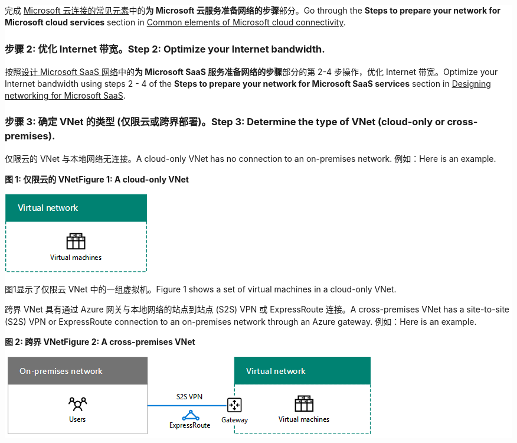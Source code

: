 <span data-ttu-id="e2258-109">完成 [Microsoft 云连接的常见元素](common-elements-of-microsoft-cloud-connectivity.md)中的**为 Microsoft 云服务准备网络的步骤**部分。</span><span class="sxs-lookup"><span data-stu-id="e2258-109">Go through the **Steps to prepare your network for Microsoft cloud services** section in [Common elements of Microsoft cloud connectivity](common-elements-of-microsoft-cloud-connectivity.md).</span></span>
  
### <a name="step-2-optimize-your-internet-bandwidth"></a><span data-ttu-id="e2258-110">步骤 2: 优化 Internet 带宽。</span><span class="sxs-lookup"><span data-stu-id="e2258-110">Step 2: Optimize your Internet bandwidth.</span></span>

<span data-ttu-id="e2258-111">按照[设计 Microsoft SaaS 网络](designing-networking-for-microsoft-saas.md)中的**为 Microsoft SaaS 服务准备网络的步骤**部分的第 2-4 步操作，优化 Internet 带宽。</span><span class="sxs-lookup"><span data-stu-id="e2258-111">Optimize your Internet bandwidth using steps 2 - 4 of the **Steps to prepare your network for Microsoft SaaS services** section in [Designing networking for Microsoft SaaS](designing-networking-for-microsoft-saas.md).</span></span>
  
### <a name="step-3-determine-the-type-of-vnet-cloud-only-or-cross-premises"></a><span data-ttu-id="e2258-112">步骤 3: 确定 VNet 的类型 (仅限云或跨界部署)。</span><span class="sxs-lookup"><span data-stu-id="e2258-112">Step 3: Determine the type of VNet (cloud-only or cross-premises).</span></span>

<span data-ttu-id="e2258-113">仅限云的 VNet 与本地网络无连接。</span><span class="sxs-lookup"><span data-stu-id="e2258-113">A cloud-only VNet has no connection to an on-premises network.</span></span> <span data-ttu-id="e2258-114">例如：</span><span class="sxs-lookup"><span data-stu-id="e2258-114">Here is an example.</span></span>
  
<span data-ttu-id="e2258-115">**图 1: 仅限云的 VNet**</span><span class="sxs-lookup"><span data-stu-id="e2258-115">**Figure 1: A cloud-only VNet**</span></span>

![图 1: Azure 中的仅限云的虚拟网络](media/8be19104-02b3-4a7f-b0a0-30d6fcf8890b.png)
  
<span data-ttu-id="e2258-117">图1显示了仅限云 VNet 中的一组虚拟机。</span><span class="sxs-lookup"><span data-stu-id="e2258-117">Figure 1 shows a set of virtual machines in a cloud-only VNet.</span></span>
  
<span data-ttu-id="e2258-118">跨界 VNet 具有通过 Azure 网关与本地网络的站点到站点 (S2S) VPN 或 ExpressRoute 连接。</span><span class="sxs-lookup"><span data-stu-id="e2258-118">A cross-premises VNet has a site-to-site (S2S) VPN or ExpressRoute connection to an on-premises network through an Azure gateway.</span></span> <span data-ttu-id="e2258-119">例如：</span><span class="sxs-lookup"><span data-stu-id="e2258-119">Here is an example.</span></span>
  
<span data-ttu-id="e2258-120">**图 2: 跨界 VNet**</span><span class="sxs-lookup"><span data-stu-id="e2258-120">**Figure 2: A cross-premises VNet**</span></span>

![图 2: Azure 中的跨界虚拟网络](media/caacf007-e0dc-45d3-9531-441109776d25.png)
  